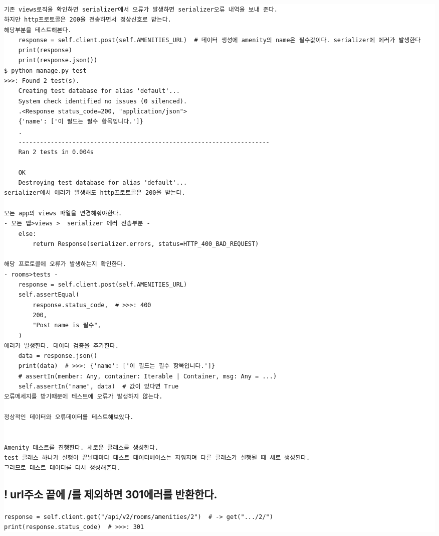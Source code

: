     기존 views로직을 확인하면 serializer에서 오류가 발생하면 serializer오류 내역을 보내 준다.
    하지만 http프로토콜은 200을 전송하면서 정상신호로 받는다.
    해당부분을 테스트해본다.
        response = self.client.post(self.AMENITIES_URL)  # 데이터 생성에 amenity의 name은 필수값이다. serializer에 에러가 발생한다
        print(response)
        print(response.json())
    $ python manage.py test
    >>>: Found 2 test(s).
        Creating test database for alias 'default'...
        System check identified no issues (0 silenced).
        .<Response status_code=200, "application/json">
        {'name': ['이 필드는 필수 항목입니다.']}
        .
        ----------------------------------------------------------------------
        Ran 2 tests in 0.004s

        OK
        Destroying test database for alias 'default'...
    serializer에서 에러가 발생해도 http프로토콜은 200을 받는다.

    모든 app의 views 파일을 변경해줘야한다.
    - 모든 앱>views >  serializer 에러 전송부분 -
        else:
            return Response(serializer.errors, status=HTTP_400_BAD_REQUEST)

    해당 프로토콜에 오류가 발생하는지 확인한다.
    - rooms>tests -
        response = self.client.post(self.AMENITIES_URL)
        self.assertEqual(
            response.status_code,  # >>>: 400
            200,
            "Post name is 필수",
        )
    에러가 발생한다. 데이터 검증을 추가한다.
        data = response.json()
        print(data)  # >>>: {'name': ['이 필드는 필수 항목입니다.']}
        # assertIn(member: Any, container: Iterable | Container, msg: Any = ...)
        self.assertIn("name", data)  # 값이 있다면 True
    오류메세지를 받기때문에 테스트에 오류가 발생하지 않는다.

    정상적인 데이터와 오류데이터를 테스트해보았다.


    Amenity 테스트를 진행한다. 새로운 클래스를 생성한다.
    test 클래스 하나가 실행이 끝날때마다 테스트 데이터베이스는 지워지며 다른 클래스가 실행될 때 새로 생성된다.
    그러므로 테스트 데이터를 다시 생성해준다.

## ! url주소 끝에 /를 제외하면 301에러를 반환한다.

    response = self.client.get("/api/v2/rooms/amenities/2")  # -> get(".../2/")
    print(response.status_code)  # >>>: 301
